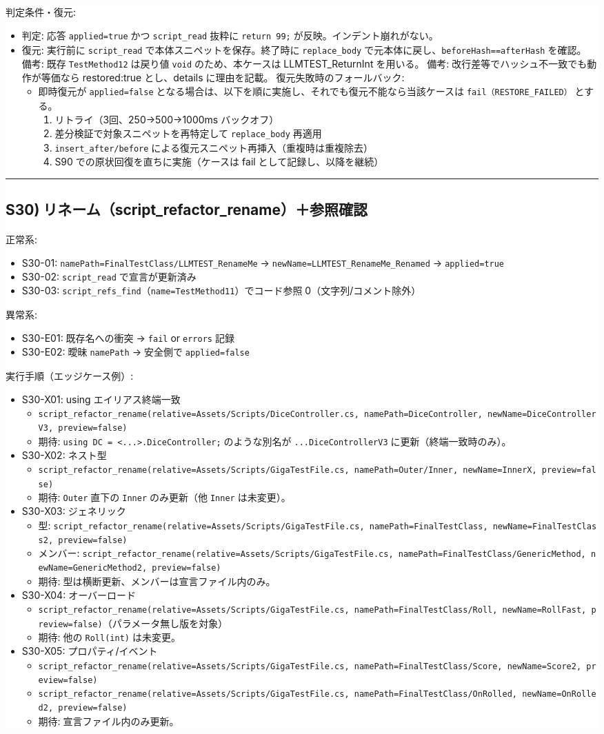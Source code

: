 判定条件・復元:
- 判定: 応答 `applied=true` かつ `script_read` 抜粋に `return 99;` が反映。インデント崩れがない。
- 復元: 実行前に `script_read` で本体スニペットを保存。終了時に `replace_body` で元本体に戻し、`beforeHash==afterHash` を確認。
  備考: 既存 `TestMethod12` は戻り値 `void` のため、本ケースは LLMTEST_ReturnInt を用いる。
  備考: 改行差等でハッシュ不一致でも動作が等価なら restored:true とし、details に理由を記載。
  復元失敗時のフォールバック:
  - 即時復元が `applied=false` となる場合は、以下を順に実施し、それでも復元不能なら当該ケースは `fail（RESTORE_FAILED）` とする。
    1) リトライ（3回、250→500→1000ms バックオフ）
    2) 差分検証で対象スニペットを再特定して `replace_body` 再適用
    3) `insert_after/before` による復元スニペット再挿入（重複時は重複除去）
    4) S90 での原状回復を直ちに実施（ケースは fail として記録し、以降を継続）

---

## S30) リネーム（script_refactor_rename）＋参照確認

正常系:
- S30-01: `namePath=FinalTestClass/LLMTEST_RenameMe` → `newName=LLMTEST_RenameMe_Renamed` → `applied=true`
- S30-02: `script_read` で宣言が更新済み
- S30-03: `script_refs_find`（`name=TestMethod11`）でコード参照 0（文字列/コメント除外）

異常系:
- S30-E01: 既存名への衝突 → `fail` or `errors` 記録
- S30-E02: 曖昧 `namePath` → 安全側で `applied=false`

実行手順（エッジケース例）:
- S30-X01: using エイリアス終端一致
  - `script_refactor_rename(relative=Assets/Scripts/DiceController.cs, namePath=DiceController, newName=DiceControllerV3, preview=false)`
  - 期待: `using DC = <...>.DiceController;` のような別名が `...DiceControllerV3` に更新（終端一致時のみ）。
- S30-X02: ネスト型
  - `script_refactor_rename(relative=Assets/Scripts/GigaTestFile.cs, namePath=Outer/Inner, newName=InnerX, preview=false)`
  - 期待: `Outer` 直下の `Inner` のみ更新（他 `Inner` は未変更）。
- S30-X03: ジェネリック
  - 型: `script_refactor_rename(relative=Assets/Scripts/GigaTestFile.cs, namePath=FinalTestClass, newName=FinalTestClass2, preview=false)`
  - メンバー: `script_refactor_rename(relative=Assets/Scripts/GigaTestFile.cs, namePath=FinalTestClass/GenericMethod, newName=GenericMethod2, preview=false)`
  - 期待: 型は横断更新、メンバーは宣言ファイル内のみ。
- S30-X04: オーバーロード
  - `script_refactor_rename(relative=Assets/Scripts/GigaTestFile.cs, namePath=FinalTestClass/Roll, newName=RollFast, preview=false)`（パラメータ無し版を対象）
  - 期待: 他の `Roll(int)` は未変更。
- S30-X05: プロパティ/イベント
  - `script_refactor_rename(relative=Assets/Scripts/GigaTestFile.cs, namePath=FinalTestClass/Score, newName=Score2, preview=false)`
  - `script_refactor_rename(relative=Assets/Scripts/GigaTestFile.cs, namePath=FinalTestClass/OnRolled, newName=OnRolled2, preview=false)`
  - 期待: 宣言ファイル内のみ更新。
